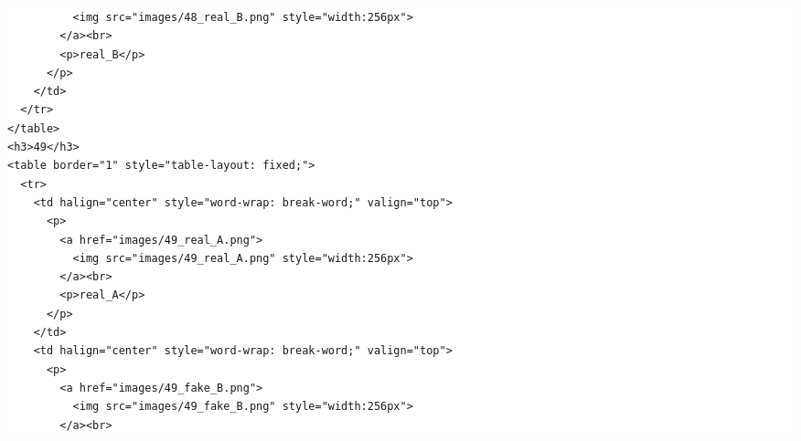              <img src="images/48_real_B.png" style="width:256px">
            </a><br>
            <p>real_B</p>
          </p>
        </td>
      </tr>
    </table>
    <h3>49</h3>
    <table border="1" style="table-layout: fixed;">
      <tr>
        <td halign="center" style="word-wrap: break-word;" valign="top">
          <p>
            <a href="images/49_real_A.png">
              <img src="images/49_real_A.png" style="width:256px">
            </a><br>
            <p>real_A</p>
          </p>
        </td>
        <td halign="center" style="word-wrap: break-word;" valign="top">
          <p>
            <a href="images/49_fake_B.png">
              <img src="images/49_fake_B.png" style="width:256px">
            </a><br>